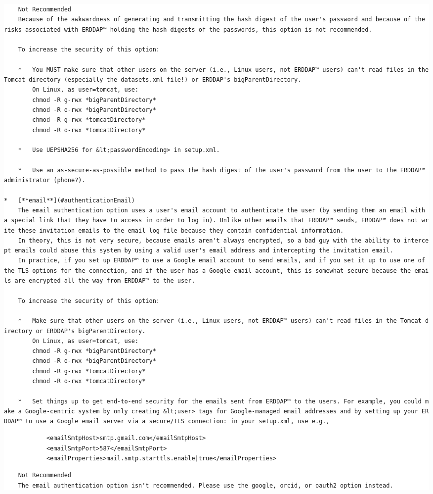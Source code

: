         Not Recommended  
        Because of the awkwardness of generating and transmitting the hash digest of the user's password and because of the risks associated with ERDDAP™ holding the hash digests of the passwords, this option is not recommended.
        
        To increase the security of this option:
        
        *   You MUST make sure that other users on the server (i.e., Linux users, not ERDDAP™ users) can't read files in the Tomcat directory (especially the datasets.xml file!) or ERDDAP's bigParentDirectory.  
            On Linux, as user=tomcat, use:  
            chmod -R g-rwx *bigParentDirectory*  
            chmod -R o-rwx *bigParentDirectory*  
            chmod -R g-rwx *tomcatDirectory*  
            chmod -R o-rwx *tomcatDirectory*  
             
        *   Use UEPSHA256 for &lt;passwordEncoding> in setup.xml.  
             
        *   Use an as-secure-as-possible method to pass the hash digest of the user's password from the user to the ERDDAP™ administrator (phone?).  
             
    *   [**email**](#authenticationEmail)  
        The email authentication option uses a user's email account to authenticate the user (by sending them an email with a special link that they have to access in order to log in). Unlike other emails that ERDDAP™ sends, ERDDAP™ does not write these invitation emails to the email log file because they contain confidential information.  
        In theory, this is not very secure, because emails aren't always encrypted, so a bad guy with the ability to intercept emails could abuse this system by using a valid user's email address and intercepting the invitation email.  
        In practice, if you set up ERDDAP™ to use a Google email account to send emails, and if you set it up to use one of the TLS options for the connection, and if the user has a Google email account, this is somewhat secure because the emails are encrypted all the way from ERDDAP™ to the user.
        
        To increase the security of this option:
        
        *   Make sure that other users on the server (i.e., Linux users, not ERDDAP™ users) can't read files in the Tomcat directory or ERDDAP's bigParentDirectory.  
            On Linux, as user=tomcat, use:  
            chmod -R g-rwx *bigParentDirectory*  
            chmod -R o-rwx *bigParentDirectory*  
            chmod -R g-rwx *tomcatDirectory*  
            chmod -R o-rwx *tomcatDirectory*  
             
        *   Set things up to get end-to-end security for the emails sent from ERDDAP™ to the users. For example, you could make a Google-centric system by only creating &lt;user> tags for Google-managed email addresses and by setting up your ERDDAP™ to use a Google email server via a secure/TLS connection: in your setup.xml, use e.g.,  
```
            <emailSmtpHost>smtp.gmail.com</emailSmtpHost>  
            <emailSmtpPort>587</emailSmtpPort>  
            <emailProperties>mail.smtp.starttls.enable|true</emailProperties>
```

        Not Recommended  
        The email authentication option isn't recommended. Please use the google, orcid, or oauth2 option instead.
        